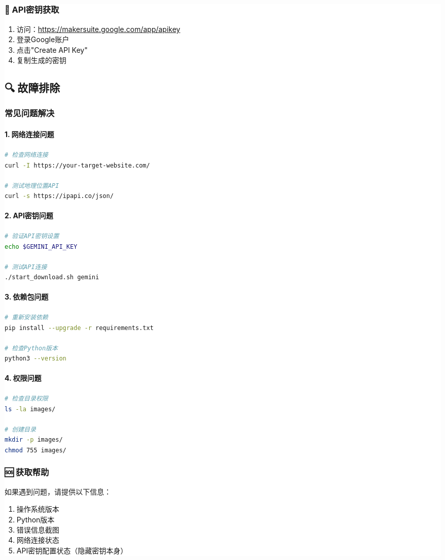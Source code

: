 ### 🔑 API密钥获取
1. 访问：https://makersuite.google.com/app/apikey
2. 登录Google账户
3. 点击"Create API Key"
4. 复制生成的密钥

## 🔍 故障排除

### 常见问题解决

#### 1. 网络连接问题
```bash
# 检查网络连接
curl -I https://your-target-website.com/

# 测试地理位置API
curl -s https://ipapi.co/json/
```

#### 2. API密钥问题
```bash
# 验证API密钥设置
echo $GEMINI_API_KEY

# 测试API连接
./start_download.sh gemini
```

#### 3. 依赖包问题
```bash
# 重新安装依赖
pip install --upgrade -r requirements.txt

# 检查Python版本
python3 --version
```

#### 4. 权限问题
```bash
# 检查目录权限
ls -la images/

# 创建目录
mkdir -p images/
chmod 755 images/
```

### 🆘 获取帮助

如果遇到问题，请提供以下信息：
1. 操作系统版本
2. Python版本
3. 错误信息截图
4. 网络连接状态
5. API密钥配置状态（隐藏密钥本身）
